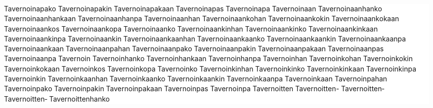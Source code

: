 Tavernoinapako
Tavernoinapakin
Tavernoinapakaan
Tavernoinapas
Tavernoinapa
Tavernoinaan
Tavernoinaanhanko
Tavernoinaanhankaan
Tavernoinaanhanpa
Tavernoinaanhan
Tavernoinaankohan
Tavernoinaankokin
Tavernoinaankokaan
Tavernoinaankos
Tavernoinaankopa
Tavernoinaanko
Tavernoinaankinhan
Tavernoinaankinko
Tavernoinaankinkaan
Tavernoinaankinpa
Tavernoinaankin
Tavernoinaankaanhan
Tavernoinaankaanko
Tavernoinaankaankin
Tavernoinaankaanpa
Tavernoinaankaan
Tavernoinaanpahan
Tavernoinaanpako
Tavernoinaanpakin
Tavernoinaanpakaan
Tavernoinaanpas
Tavernoinaanpa
Tavernoin
Tavernoinhanko
Tavernoinhankaan
Tavernoinhanpa
Tavernoinhan
Tavernoinkohan
Tavernoinkokin
Tavernoinkokaan
Tavernoinkos
Tavernoinkopa
Tavernoinko
Tavernoinkinhan
Tavernoinkinko
Tavernoinkinkaan
Tavernoinkinpa
Tavernoinkin
Tavernoinkaanhan
Tavernoinkaanko
Tavernoinkaankin
Tavernoinkaanpa
Tavernoinkaan
Tavernoinpahan
Tavernoinpako
Tavernoinpakin
Tavernoinpakaan
Tavernoinpas
Tavernoinpa
Tavernoitten
Tavernoitten-
Tavernoitten‐
Tavernoitten‑
Tavernoittenhanko